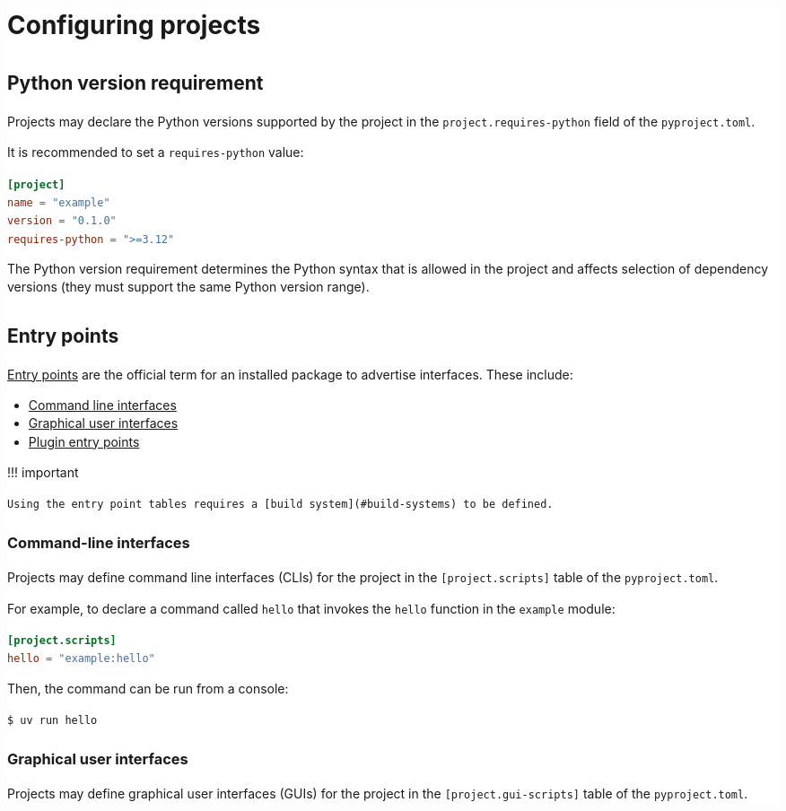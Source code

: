# Configuring projects

## Python version requirement

Projects may declare the Python versions supported by the project in the `project.requires-python`
field of the `pyproject.toml`.

It is recommended to set a `requires-python` value:

```toml title="pyproject.toml" hl_lines="4"
[project]
name = "example"
version = "0.1.0"
requires-python = ">=3.12"
```

The Python version requirement determines the Python syntax that is allowed in the project and
affects selection of dependency versions (they must support the same Python version range).

## Entry points

[Entry points](https://packaging.python.org/en/latest/specifications/entry-points/#entry-points) are
the official term for an installed package to advertise interfaces. These include:

- [Command line interfaces](#command-line-interfaces)
- [Graphical user interfaces](#graphical-user-interfaces)
- [Plugin entry points](#plugin-entry-points)

!!! important

    Using the entry point tables requires a [build system](#build-systems) to be defined.

### Command-line interfaces

Projects may define command line interfaces (CLIs) for the project in the `[project.scripts]` table
of the `pyproject.toml`.

For example, to declare a command called `hello` that invokes the `hello` function in the `example`
module:

```toml title="pyproject.toml"
[project.scripts]
hello = "example:hello"
```

Then, the command can be run from a console:

```console
$ uv run hello
```

### Graphical user interfaces

Projects may define graphical user interfaces (GUIs) for the project in the `[project.gui-scripts]`
table of the `pyproject.toml`.
